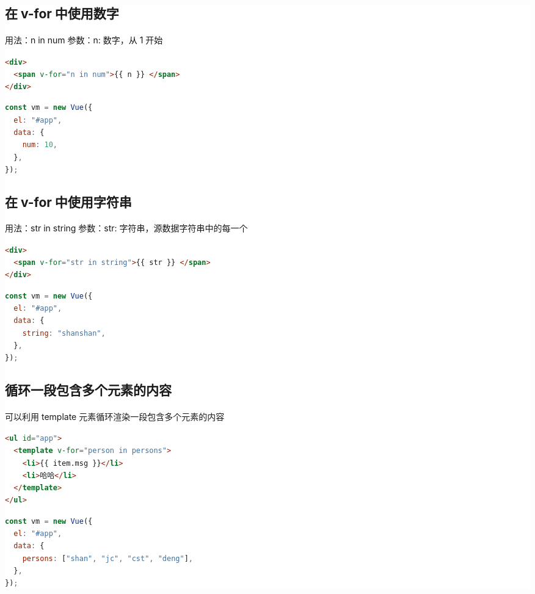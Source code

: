 ## 在 v-for 中使用数字

用法：n in num
参数：n: 数字，从 1 开始

```html
<div>
  <span v-for="n in num">{{ n }} </span>
</div>
```

```js
const vm = new Vue({
  el: "#app",
  data: {
    num: 10,
  },
});
```

## 在 v-for 中使用字符串

用法：str in string
参数：str: 字符串，源数据字符串中的每一个

```html
<div>
  <span v-for="str in string">{{ str }} </span>
</div>
```

```js
const vm = new Vue({
  el: "#app",
  data: {
    string: "shanshan",
  },
});
```

## 循环一段包含多个元素的内容

可以利用 template 元素循环渲染一段包含多个元素的内容

```html
<ul id="app">
  <template v-for="person in persons">
    <li>{{ item.msg }}</li>
    <li>哈哈</li>
  </template>
</ul>
```

```js
const vm = new Vue({
  el: "#app",
  data: {
    persons: ["shan", "jc", "cst", "deng"],
  },
});
```
